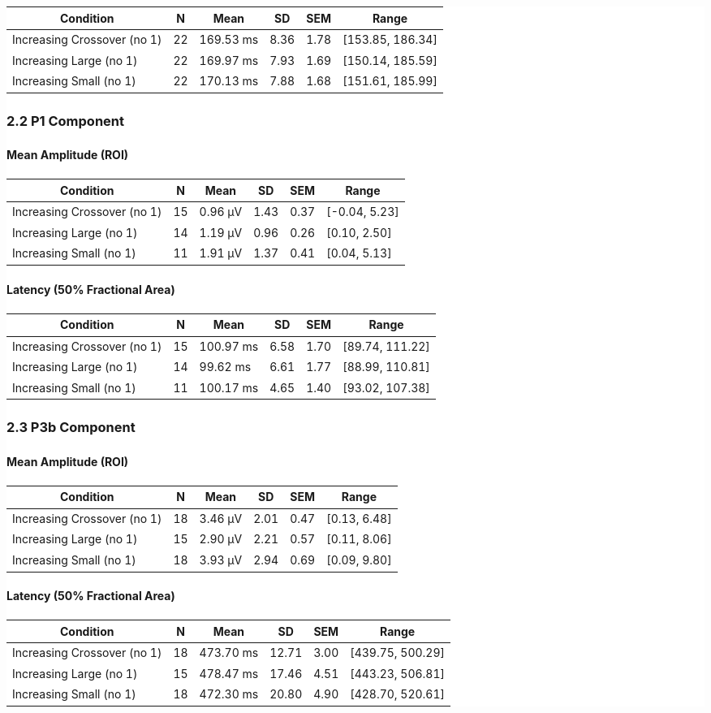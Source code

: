 | Condition | N | Mean | SD | SEM | Range |
|-----------|---|------|----|----|-------|
| Increasing Crossover (no 1) | 22 | 169.53 ms | 8.36 | 1.78 | [153.85, 186.34] |
| Increasing Large (no 1) | 22 | 169.97 ms | 7.93 | 1.69 | [150.14, 185.59] |
| Increasing Small (no 1) | 22 | 170.13 ms | 7.88 | 1.68 | [151.61, 185.99] |


### 2.2 P1 Component

#### Mean Amplitude (ROI)

| Condition | N | Mean | SD | SEM | Range |
|-----------|---|------|----|----|-------|
| Increasing Crossover (no 1) | 15 | 0.96 µV | 1.43 | 0.37 | [-0.04, 5.23] |
| Increasing Large (no 1) | 14 | 1.19 µV | 0.96 | 0.26 | [0.10, 2.50] |
| Increasing Small (no 1) | 11 | 1.91 µV | 1.37 | 0.41 | [0.04, 5.13] |

#### Latency (50% Fractional Area)

| Condition | N | Mean | SD | SEM | Range |
|-----------|---|------|----|----|-------|
| Increasing Crossover (no 1) | 15 | 100.97 ms | 6.58 | 1.70 | [89.74, 111.22] |
| Increasing Large (no 1) | 14 | 99.62 ms | 6.61 | 1.77 | [88.99, 110.81] |
| Increasing Small (no 1) | 11 | 100.17 ms | 4.65 | 1.40 | [93.02, 107.38] |


### 2.3 P3b Component

#### Mean Amplitude (ROI)

| Condition | N | Mean | SD | SEM | Range |
|-----------|---|------|----|----|-------|
| Increasing Crossover (no 1) | 18 | 3.46 µV | 2.01 | 0.47 | [0.13, 6.48] |
| Increasing Large (no 1) | 15 | 2.90 µV | 2.21 | 0.57 | [0.11, 8.06] |
| Increasing Small (no 1) | 18 | 3.93 µV | 2.94 | 0.69 | [0.09, 9.80] |

#### Latency (50% Fractional Area)

| Condition | N | Mean | SD | SEM | Range |
|-----------|---|------|----|----|-------|
| Increasing Crossover (no 1) | 18 | 473.70 ms | 12.71 | 3.00 | [439.75, 500.29] |
| Increasing Large (no 1) | 15 | 478.47 ms | 17.46 | 4.51 | [443.23, 506.81] |
| Increasing Small (no 1) | 18 | 472.30 ms | 20.80 | 4.90 | [428.70, 520.61] |
